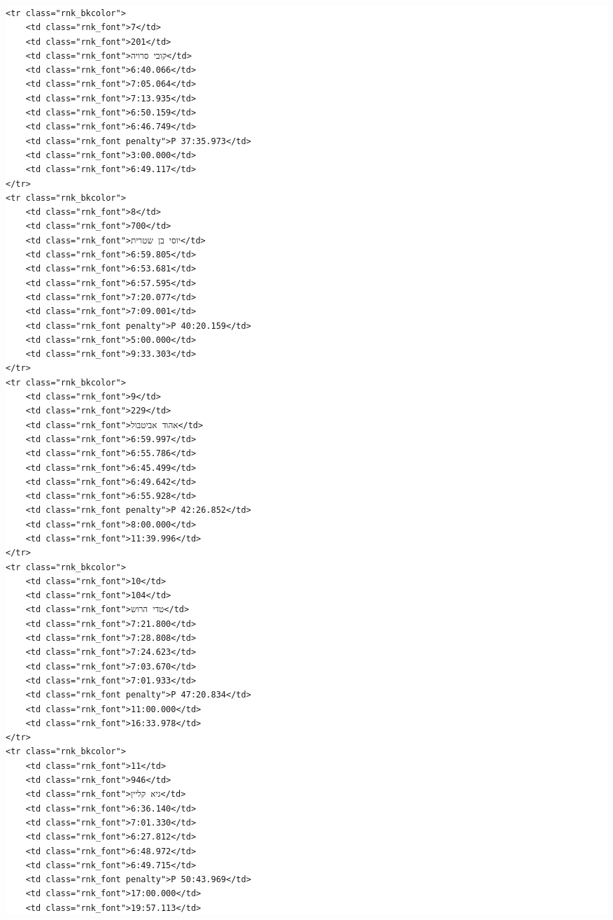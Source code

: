     <tr class="rnk_bkcolor">
        <td class="rnk_font">7</td>
        <td class="rnk_font">201</td>
        <td class="rnk_font">קובי סרויה</td>
        <td class="rnk_font">6:40.066</td>
        <td class="rnk_font">7:05.064</td>
        <td class="rnk_font">7:13.935</td>
        <td class="rnk_font">6:50.159</td>
        <td class="rnk_font">6:46.749</td>
        <td class="rnk_font penalty">P 37:35.973</td>
        <td class="rnk_font">3:00.000</td>
        <td class="rnk_font">6:49.117</td>
    </tr>
    <tr class="rnk_bkcolor">
        <td class="rnk_font">8</td>
        <td class="rnk_font">700</td>
        <td class="rnk_font">יוסי בן שטרית</td>
        <td class="rnk_font">6:59.805</td>
        <td class="rnk_font">6:53.681</td>
        <td class="rnk_font">6:57.595</td>
        <td class="rnk_font">7:20.077</td>
        <td class="rnk_font">7:09.001</td>
        <td class="rnk_font penalty">P 40:20.159</td>
        <td class="rnk_font">5:00.000</td>
        <td class="rnk_font">9:33.303</td>
    </tr>
    <tr class="rnk_bkcolor">
        <td class="rnk_font">9</td>
        <td class="rnk_font">229</td>
        <td class="rnk_font">אהוד אביטבול</td>
        <td class="rnk_font">6:59.997</td>
        <td class="rnk_font">6:55.786</td>
        <td class="rnk_font">6:45.499</td>
        <td class="rnk_font">6:49.642</td>
        <td class="rnk_font">6:55.928</td>
        <td class="rnk_font penalty">P 42:26.852</td>
        <td class="rnk_font">8:00.000</td>
        <td class="rnk_font">11:39.996</td>
    </tr>
    <tr class="rnk_bkcolor">
        <td class="rnk_font">10</td>
        <td class="rnk_font">104</td>
        <td class="rnk_font">טדי הרוש</td>
        <td class="rnk_font">7:21.800</td>
        <td class="rnk_font">7:28.808</td>
        <td class="rnk_font">7:24.623</td>
        <td class="rnk_font">7:03.670</td>
        <td class="rnk_font">7:01.933</td>
        <td class="rnk_font penalty">P 47:20.834</td>
        <td class="rnk_font">11:00.000</td>
        <td class="rnk_font">16:33.978</td>
    </tr>
    <tr class="rnk_bkcolor">
        <td class="rnk_font">11</td>
        <td class="rnk_font">946</td>
        <td class="rnk_font">גיא קליין</td>
        <td class="rnk_font">6:36.140</td>
        <td class="rnk_font">7:01.330</td>
        <td class="rnk_font">6:27.812</td>
        <td class="rnk_font">6:48.972</td>
        <td class="rnk_font">6:49.715</td>
        <td class="rnk_font penalty">P 50:43.969</td>
        <td class="rnk_font">17:00.000</td>
        <td class="rnk_font">19:57.113</td>